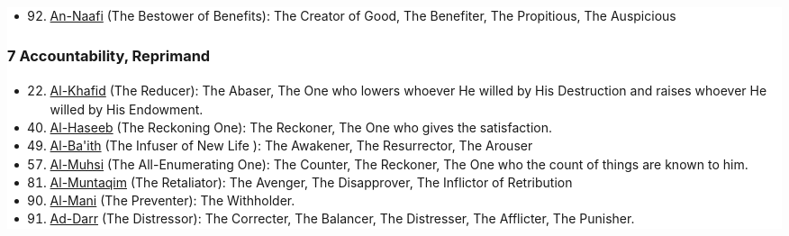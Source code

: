 - 92. [An-Naafi](https://myislam.org/99-names-of-allah/an-naafi/) (The Bestower of Benefits): The Creator of Good, The Benefiter, The Propitious, The Auspicious


### 7 Accountability, Reprimand

- 22. [Al-Khafid](https://myislam.org/99-names-of-allah/al-khafid/) (The Reducer): The Abaser, The One who lowers whoever He willed by His Destruction and raises whoever He willed by His Endowment.
- 40. [Al-Haseeb](https://myislam.org/99-names-of-allah/al-haseeb/) (The Reckoning One): The Reckoner, The One who gives the satisfaction.
- 49. [Al-Ba'ith](https://myislam.org/99-names-of-allah/al-baith/) (The Infuser of New Life ): The Awakener, The Resurrector, The Arouser
- 57. [Al-Muhsi](https://myislam.org/99-names-of-allah/al-muhsi/) (The All-Enumerating One): The Counter, The Reckoner, The One who the count of things are known to him.
- 81. [Al-Muntaqim](https://myislam.org/99-names-of-allah/al-muntaqim/) (The Retaliator): The Avenger, The Disapprover, The Inflictor of Retribution
- 90. [Al-Mani](https://myislam.org/99-names-of-allah/al-mani/) (The Preventer): The Withholder.
- 91. [Ad-Darr](https://myislam.org/99-names-of-allah/ad-darr/) (The Distressor): The Correcter, The Balancer, The Distresser, The Afflicter, The Punisher.


